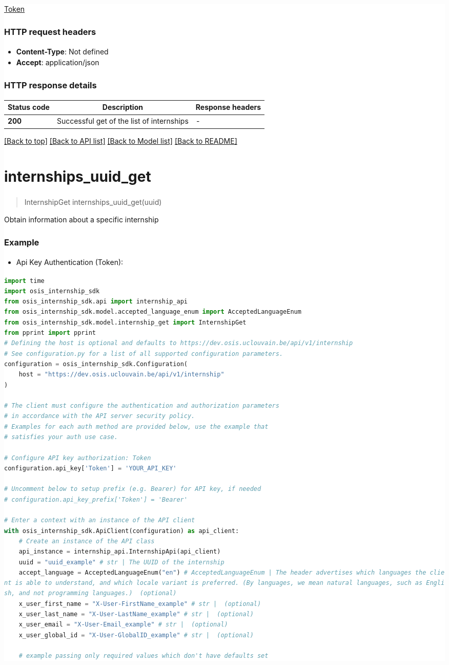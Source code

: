 [Token](../README.md#Token)

### HTTP request headers

 - **Content-Type**: Not defined
 - **Accept**: application/json


### HTTP response details

| Status code | Description | Response headers |
|-------------|-------------|------------------|
**200** | Successful get of the list of internships |  -  |

[[Back to top]](#) [[Back to API list]](../README.md#documentation-for-api-endpoints) [[Back to Model list]](../README.md#documentation-for-models) [[Back to README]](../README.md)

# **internships_uuid_get**
> InternshipGet internships_uuid_get(uuid)



Obtain information about a specific internship

### Example

* Api Key Authentication (Token):

```python
import time
import osis_internship_sdk
from osis_internship_sdk.api import internship_api
from osis_internship_sdk.model.accepted_language_enum import AcceptedLanguageEnum
from osis_internship_sdk.model.internship_get import InternshipGet
from pprint import pprint
# Defining the host is optional and defaults to https://dev.osis.uclouvain.be/api/v1/internship
# See configuration.py for a list of all supported configuration parameters.
configuration = osis_internship_sdk.Configuration(
    host = "https://dev.osis.uclouvain.be/api/v1/internship"
)

# The client must configure the authentication and authorization parameters
# in accordance with the API server security policy.
# Examples for each auth method are provided below, use the example that
# satisfies your auth use case.

# Configure API key authorization: Token
configuration.api_key['Token'] = 'YOUR_API_KEY'

# Uncomment below to setup prefix (e.g. Bearer) for API key, if needed
# configuration.api_key_prefix['Token'] = 'Bearer'

# Enter a context with an instance of the API client
with osis_internship_sdk.ApiClient(configuration) as api_client:
    # Create an instance of the API class
    api_instance = internship_api.InternshipApi(api_client)
    uuid = "uuid_example" # str | The UUID of the internship
    accept_language = AcceptedLanguageEnum("en") # AcceptedLanguageEnum | The header advertises which languages the client is able to understand, and which locale variant is preferred. (By languages, we mean natural languages, such as English, and not programming languages.)  (optional)
    x_user_first_name = "X-User-FirstName_example" # str |  (optional)
    x_user_last_name = "X-User-LastName_example" # str |  (optional)
    x_user_email = "X-User-Email_example" # str |  (optional)
    x_user_global_id = "X-User-GlobalID_example" # str |  (optional)

    # example passing only required values which don't have defaults set
```